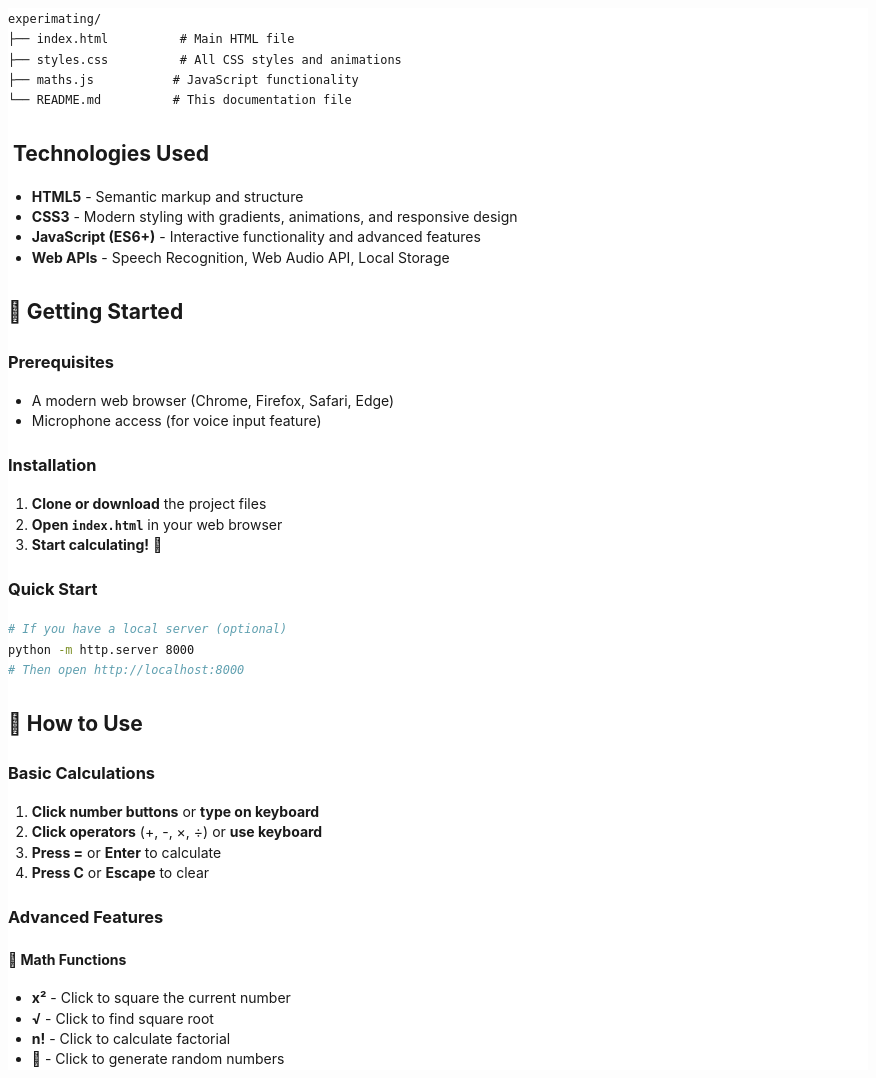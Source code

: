 ```
experimating/
├── index.html          # Main HTML file
├── styles.css          # All CSS styles and animations
├── maths.js           # JavaScript functionality
└── README.md          # This documentation file
```

## ️ Technologies Used

- **HTML5** - Semantic markup and structure
- **CSS3** - Modern styling with gradients, animations, and responsive design
- **JavaScript (ES6+)** - Interactive functionality and advanced features
- **Web APIs** - Speech Recognition, Web Audio API, Local Storage

## 🚀 Getting Started

### Prerequisites

- A modern web browser (Chrome, Firefox, Safari, Edge)
- Microphone access (for voice input feature)

### Installation

1. **Clone or download** the project files
2. **Open `index.html`** in your web browser
3. **Start calculating!** 🎉

### Quick Start

```bash
# If you have a local server (optional)
python -m http.server 8000
# Then open http://localhost:8000
```

## 🎯 How to Use

### Basic Calculations

1. **Click number buttons** or **type on keyboard**
2. **Click operators** (+, -, ×, ÷) or **use keyboard**
3. **Press =** or **Enter** to calculate
4. **Press C** or **Escape** to clear

### Advanced Features

#### 🧮 Math Functions

- **x²** - Click to square the current number
- **√** - Click to find square root
- **n!** - Click to calculate factorial
- **🎲** - Click to generate random numbers
